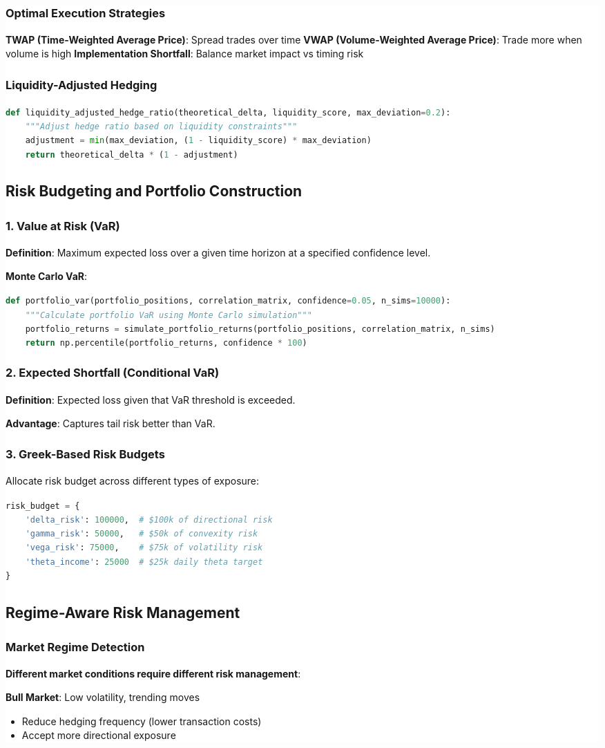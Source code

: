 ### Optimal Execution Strategies
**TWAP (Time-Weighted Average Price)**: Spread trades over time
**VWAP (Volume-Weighted Average Price)**: Trade more when volume is high
**Implementation Shortfall**: Balance market impact vs timing risk

### Liquidity-Adjusted Hedging
```python
def liquidity_adjusted_hedge_ratio(theoretical_delta, liquidity_score, max_deviation=0.2):
    """Adjust hedge ratio based on liquidity constraints"""
    adjustment = min(max_deviation, (1 - liquidity_score) * max_deviation)
    return theoretical_delta * (1 - adjustment)
```

## Risk Budgeting and Portfolio Construction

### 1. **Value at Risk (VaR)**
**Definition**: Maximum expected loss over a given time horizon at a specified confidence level.

**Monte Carlo VaR**:
```python
def portfolio_var(portfolio_positions, correlation_matrix, confidence=0.05, n_sims=10000):
    """Calculate portfolio VaR using Monte Carlo simulation"""
    portfolio_returns = simulate_portfolio_returns(portfolio_positions, correlation_matrix, n_sims)
    return np.percentile(portfolio_returns, confidence * 100)
```

### 2. **Expected Shortfall (Conditional VaR)**
**Definition**: Expected loss given that VaR threshold is exceeded.

**Advantage**: Captures tail risk better than VaR.

### 3. **Greek-Based Risk Budgets**
Allocate risk budget across different types of exposure:
```python
risk_budget = {
    'delta_risk': 100000,  # $100k of directional risk
    'gamma_risk': 50000,   # $50k of convexity risk  
    'vega_risk': 75000,    # $75k of volatility risk
    'theta_income': 25000  # $25k daily theta target
}
```

## Regime-Aware Risk Management

### Market Regime Detection
**Different market conditions require different risk management**:

**Bull Market**: Low volatility, trending moves
- Reduce hedging frequency (lower transaction costs)
- Accept more directional exposure
